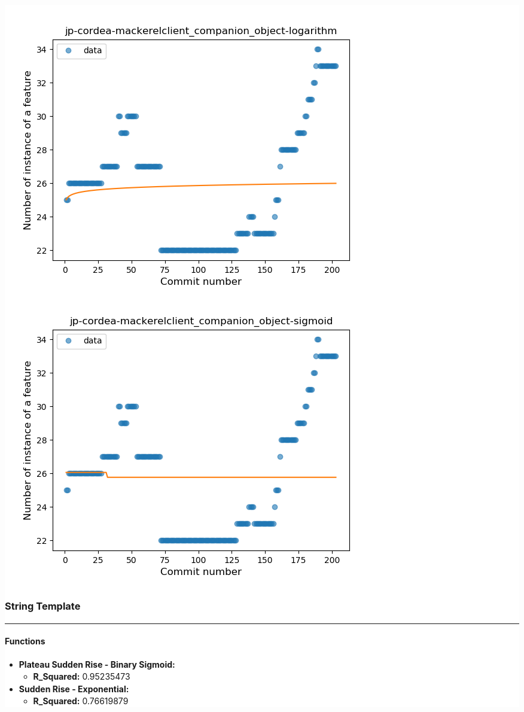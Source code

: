 ![jp-cordea-mackerelclient T6](../plots/jp-cordea-mackerelclient_companion_object_T6.png)
![jp-cordea-mackerelclient T8](../plots/jp-cordea-mackerelclient_companion_object_T8.png)
### <a name="string_template">String Template</a>
----
#### Functions
* **Plateau Sudden Rise - Binary Sigmoid:** ![equation](http://latex.codecogs.com/svg.latex?%5Cfrac%7B2.059526%7D%7B1%20&plus;%20%5Cepsilon%5E%28-14.062364%28x%20-85.249921%29%29%7D%20&plus;%201.940476)
    * **R_Squared:** 0.95235473
* **Sudden Rise - Exponential:** ![equation](http://latex.codecogs.com/svg.latex?75.545766x%5E%7B1.029165%7D%20&plus;%201.559316)
    * **R_Squared:** 0.76619879